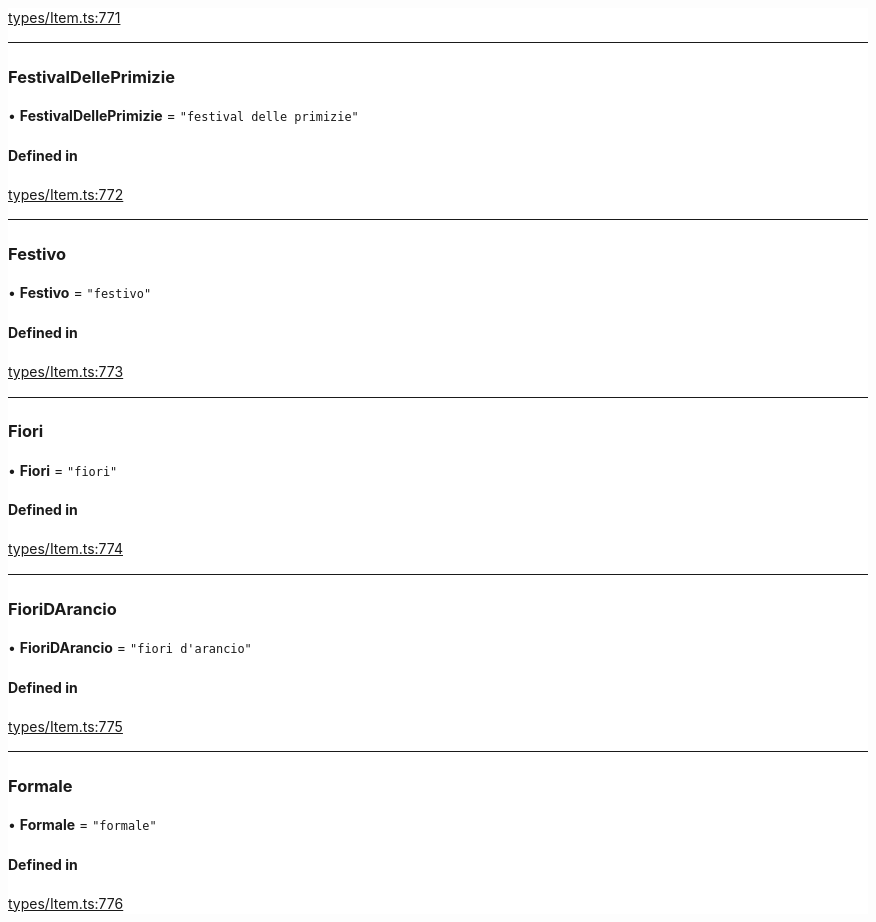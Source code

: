 [types/Item.ts:771](https://github.com/Norviah/animal-crossing/blob/4d5e5b0/module/types/Item.ts#L771)

___

### FestivalDellePrimizie

• **FestivalDellePrimizie** = `"festival delle primizie"`

#### Defined in

[types/Item.ts:772](https://github.com/Norviah/animal-crossing/blob/4d5e5b0/module/types/Item.ts#L772)

___

### Festivo

• **Festivo** = `"festivo"`

#### Defined in

[types/Item.ts:773](https://github.com/Norviah/animal-crossing/blob/4d5e5b0/module/types/Item.ts#L773)

___

### Fiori

• **Fiori** = `"fiori"`

#### Defined in

[types/Item.ts:774](https://github.com/Norviah/animal-crossing/blob/4d5e5b0/module/types/Item.ts#L774)

___

### FioriDArancio

• **FioriDArancio** = `"fiori d'arancio"`

#### Defined in

[types/Item.ts:775](https://github.com/Norviah/animal-crossing/blob/4d5e5b0/module/types/Item.ts#L775)

___

### Formale

• **Formale** = `"formale"`

#### Defined in

[types/Item.ts:776](https://github.com/Norviah/animal-crossing/blob/4d5e5b0/module/types/Item.ts#L776)

